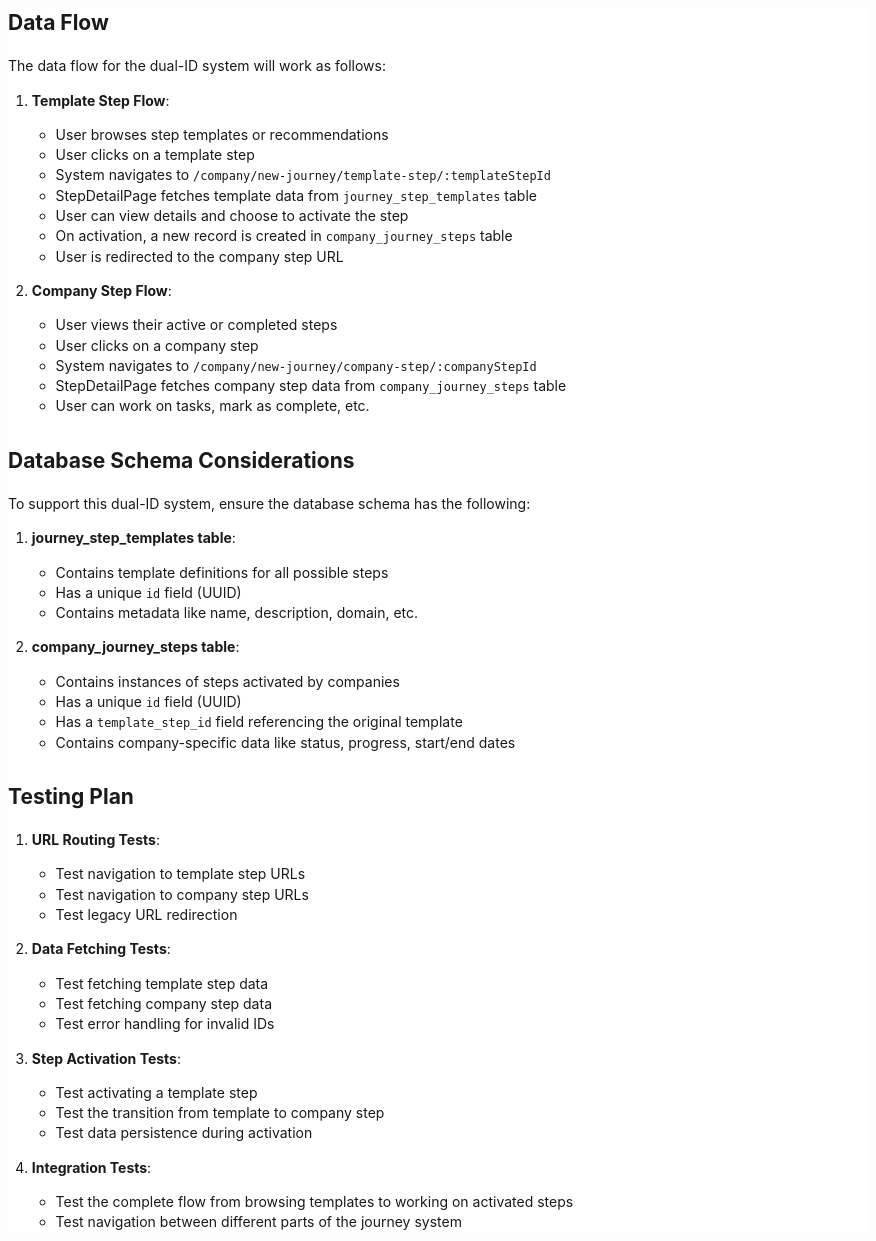 ## Data Flow

The data flow for the dual-ID system will work as follows:

1. **Template Step Flow**:
   - User browses step templates or recommendations
   - User clicks on a template step
   - System navigates to `/company/new-journey/template-step/:templateStepId`
   - StepDetailPage fetches template data from `journey_step_templates` table
   - User can view details and choose to activate the step
   - On activation, a new record is created in `company_journey_steps` table
   - User is redirected to the company step URL

2. **Company Step Flow**:
   - User views their active or completed steps
   - User clicks on a company step
   - System navigates to `/company/new-journey/company-step/:companyStepId`
   - StepDetailPage fetches company step data from `company_journey_steps` table
   - User can work on tasks, mark as complete, etc.

## Database Schema Considerations

To support this dual-ID system, ensure the database schema has the following:

1. **journey_step_templates table**:
   - Contains template definitions for all possible steps
   - Has a unique `id` field (UUID)
   - Contains metadata like name, description, domain, etc.

2. **company_journey_steps table**:
   - Contains instances of steps activated by companies
   - Has a unique `id` field (UUID)
   - Has a `template_step_id` field referencing the original template
   - Contains company-specific data like status, progress, start/end dates

## Testing Plan

1. **URL Routing Tests**:
   - Test navigation to template step URLs
   - Test navigation to company step URLs
   - Test legacy URL redirection

2. **Data Fetching Tests**:
   - Test fetching template step data
   - Test fetching company step data
   - Test error handling for invalid IDs

3. **Step Activation Tests**:
   - Test activating a template step
   - Test the transition from template to company step
   - Test data persistence during activation

4. **Integration Tests**:
   - Test the complete flow from browsing templates to working on activated steps
   - Test navigation between different parts of the journey system
